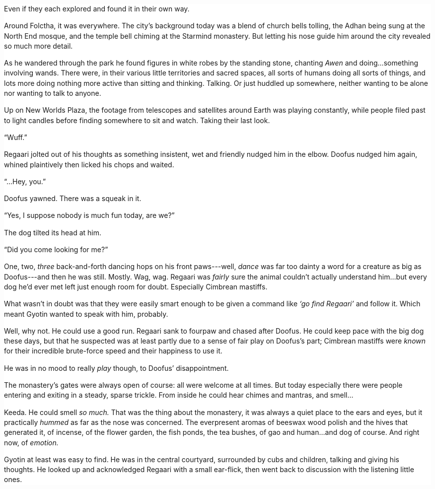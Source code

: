 Even if they each explored and found it in their own way.

Around Folctha, it was everywhere. The city’s background today was a blend of church bells tolling, the Adhan being sung at the North End mosque, and the temple bell chiming at the Starmind monastery. But letting his nose guide him around the city revealed so much more detail. 

As he wandered through the park he found figures in white robes by the standing stone, chanting *Awen* and doing…something involving wands. There were, in their various little territories and sacred spaces, all sorts of humans doing all sorts of things, and lots more doing nothing more active than sitting and thinking. Talking. Or just huddled up somewhere, neither wanting to be alone nor wanting to talk to anyone. 

Up on New Worlds Plaza, the footage from telescopes and satellites around Earth was playing constantly, while people filed past to light candles before finding somewhere to sit and watch. Taking their last look.

“Wuff.”

Regaari jolted out of his thoughts as something insistent, wet and friendly nudged him in the elbow. Doofus nudged him again, whined plaintively then licked his chops and waited.

“...Hey, you.”

Doofus yawned. There was a squeak in it.

“Yes, I suppose nobody is much fun today, are we?”

The dog tilted its head at him.

“Did you come looking for me?”

One, two, *three* back-and-forth dancing hops on his front paws---well, *dance* was far too dainty a word for a creature as big as Doofus---and then he was still. Mostly. Wag, wag. Regaari was *fairly* sure the animal couldn’t actually understand him…but every dog he’d ever met left just enough room for doubt. Especially Cimbrean mastiffs.

What wasn’t in doubt was that they were easily smart enough to be given a command like *‘go find Regaari’* and follow it. Which meant Gyotin wanted to speak with him, probably. 

Well, why not. He could use a good run. Regaari sank to fourpaw and chased after Doofus. He could keep pace with the big dog these days, but that he suspected was at least partly due to a sense of fair play on Doofus’s part; Cimbrean mastiffs were *known* for their incredible brute-force speed and their happiness to use it.

He was in no mood to really *play* though, to Doofus’ disappointment.

The monastery’s gates were always open of course: all were welcome at all times. But today especially there were people entering and exiting in a steady, sparse trickle. From inside he could hear chimes and mantras, and smell…

Keeda. He could smell *so much.* That was the thing about the monastery, it was always a quiet place to the ears and eyes, but it practically *hummed* as far as the nose was concerned. The everpresent aromas of beeswax wood polish and the hives that generated it, of incense, of the flower garden, the fish ponds, the tea bushes, of gao and human…and dog of course. And right now, of *emotion.*

Gyotin at least was easy to find. He was in the central courtyard, surrounded by cubs and children, talking and giving his thoughts. He looked up and acknowledged Regaari with a small ear-flick, then went back to discussion with the listening little ones.
